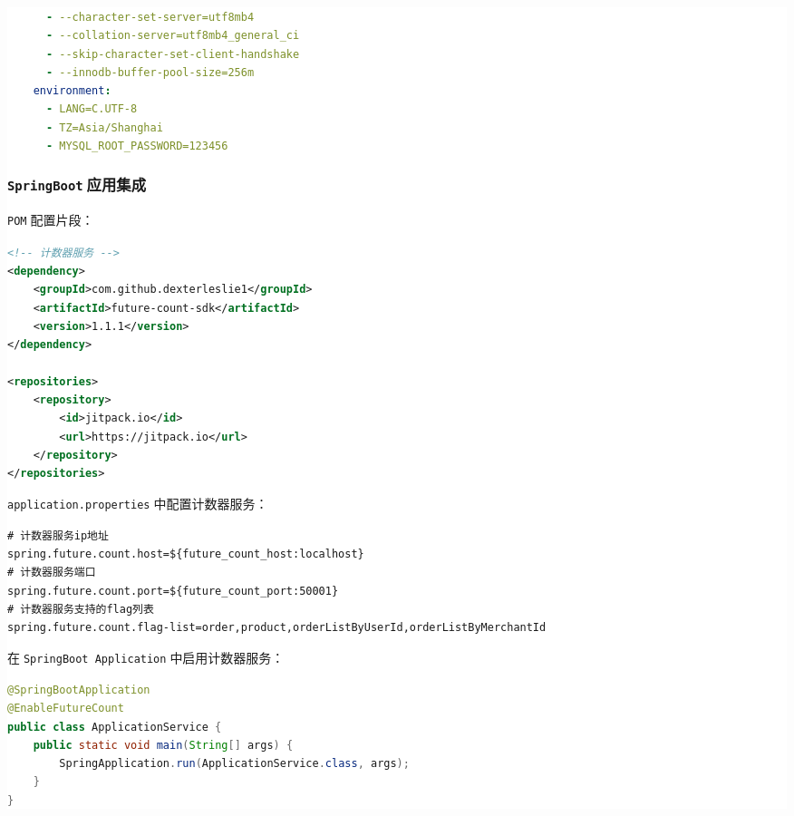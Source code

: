 ```yaml
      - --character-set-server=utf8mb4
      - --collation-server=utf8mb4_general_ci
      - --skip-character-set-client-handshake
      - --innodb-buffer-pool-size=256m
    environment:
      - LANG=C.UTF-8
      - TZ=Asia/Shanghai
      - MYSQL_ROOT_PASSWORD=123456

```



### `SpringBoot` 应用集成

`POM` 配置片段：

```xml
<!-- 计数器服务 -->
<dependency>
    <groupId>com.github.dexterleslie1</groupId>
    <artifactId>future-count-sdk</artifactId>
    <version>1.1.1</version>
</dependency>

<repositories>
    <repository>
        <id>jitpack.io</id>
        <url>https://jitpack.io</url>
    </repository>
</repositories>
```

`application.properties` 中配置计数器服务：

```properties
# 计数器服务ip地址
spring.future.count.host=${future_count_host:localhost}
# 计数器服务端口
spring.future.count.port=${future_count_port:50001}
# 计数器服务支持的flag列表
spring.future.count.flag-list=order,product,orderListByUserId,orderListByMerchantId
```

在 `SpringBoot Application` 中启用计数器服务：

```java
@SpringBootApplication
@EnableFutureCount
public class ApplicationService {
    public static void main(String[] args) {
        SpringApplication.run(ApplicationService.class, args);
    }
}
```
